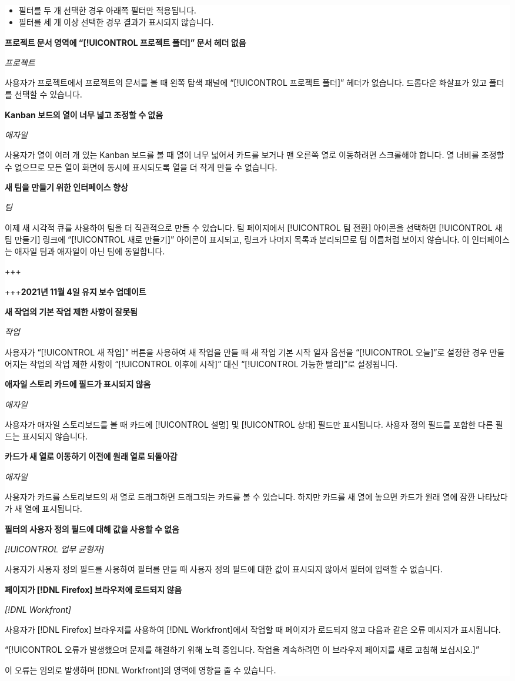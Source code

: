 * 필터를 두 개 선택한 경우 아래쪽 필터만 적용됩니다.
* 필터를 세 개 이상 선택한 경우 결과가 표시되지 않습니다.

**프로젝트 문서 영역에 “[!UICONTROL 프로젝트 폴더]” 문서 헤더 없음**

_프로젝트_

사용자가 프로젝트에서 프로젝트의 문서를 볼 때 왼쪽 탐색 패널에 “[!UICONTROL 프로젝트 폴더]” 헤더가 없습니다. 드롭다운 화살표가 있고 폴더를 선택할 수 있습니다.

**Kanban 보드의 열이 너무 넓고 조정할 수 없음**

_애자일_

사용자가 열이 여러 개 있는 Kanban 보드를 볼 때 열이 너무 넓어서 카드를 보거나 맨 오른쪽 열로 이동하려면 스크롤해야 합니다. 열 너비를 조정할 수 없으므로 모든 열이 화면에 동시에 표시되도록 열을 더 작게 만들 수 없습니다.

**새 팀을 만들기 위한 인터페이스 향상**

_팀_

이제 새 시각적 큐를 사용하여 팀을 더 직관적으로 만들 수 있습니다. 팀 페이지에서 [!UICONTROL 팀 전환] 아이콘을 선택하면 [!UICONTROL 새 팀 만들기] 링크에 “[!UICONTROL 새로 만들기]” 아이콘이 표시되고, 링크가 나머지 목록과 분리되므로 팀 이름처럼 보이지 않습니다. 이 인터페이스는 애자일 팀과 애자일이 아닌 팀에 동일합니다.

+++

+++**2021년 11월 4일 유지 보수 업데이트**

**새 작업의 기본 작업 제한 사항이 잘못됨**

_작업_

사용자가 “[!UICONTROL 새 작업]” 버튼을 사용하여 새 작업을 만들 때 새 작업 기본 시작 일자 옵션을 “[!UICONTROL 오늘]”로 설정한 경우 만들어지는 작업의 작업 제한 사항이 “[!UICONTROL 이후에 시작]” 대신 “[!UICONTROL 가능한 빨리]”로 설정됩니다.

**애자일 스토리 카드에 필드가 표시되지 않음**

_애자일_

사용자가 애자일 스토리보드를 볼 때 카드에 [!UICONTROL 설명] 및 [!UICONTROL 상태] 필드만 표시됩니다. 사용자 정의 필드를 포함한 다른 필드는 표시되지 않습니다.

**카드가 새 열로 이동하기 이전에 원래 열로 되돌아감**

_애자일_

사용자가 카드를 스토리보드의 새 열로 드래그하면 드래그되는 카드를 볼 수 있습니다. 하지만 카드를 새 열에 놓으면 카드가 원래 열에 잠깐 나타났다가 새 열에 표시됩니다.

**필터의 사용자 정의 필드에 대해 값을 사용할 수 없음**

_[!UICONTROL 업무 균형자]_

사용자가 사용자 정의 필드를 사용하여 필터를 만들 때 사용자 정의 필드에 대한 값이 표시되지 않아서 필터에 입력할 수 없습니다.

**페이지가 [!DNL Firefox] 브라우저에 로드되지 않음**

_[!DNL Workfront]_

사용자가 [!DNL Firefox] 브라우저를 사용하여 [!DNL Workfront]에서 작업할 때 페이지가 로드되지 않고 다음과 같은 오류 메시지가 표시됩니다.

“[!UICONTROL 오류가 발생했으며 문제를 해결하기 위해 노력 중입니다. 작업을 계속하려면 이 브라우저 페이지를 새로 고침해 보십시오.]”

이 오류는 임의로 발생하며 [!DNL Workfront]의 영역에 영향을 줄 수 있습니다.
